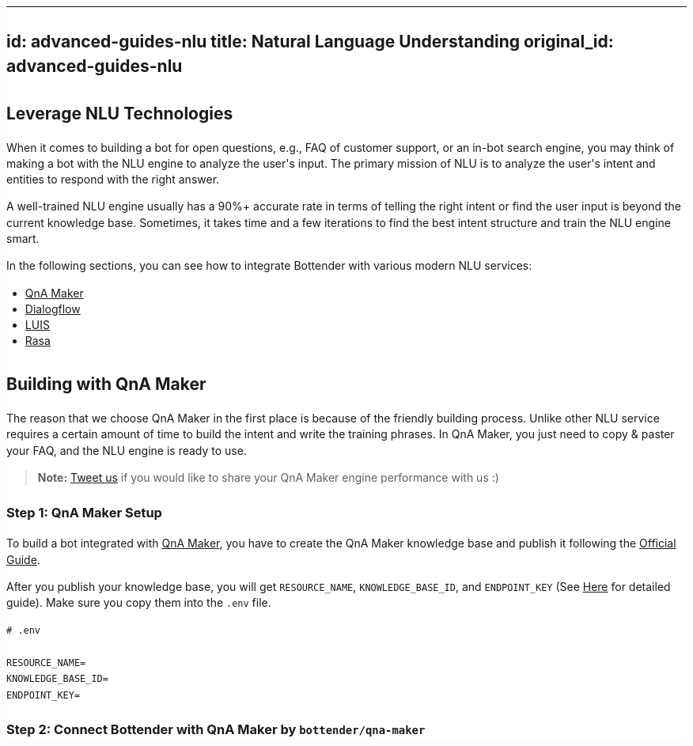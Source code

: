 
---
id: advanced-guides-nlu
title: Natural Language Understanding
original_id: advanced-guides-nlu
---

## Leverage NLU Technologies

When it comes to building a bot for open questions, e.g., FAQ of customer support, or an in-bot search engine, you may think of making a bot with the NLU engine to analyze the user's input. The primary mission of NLU is to analyze the user's intent and entities to respond with the right answer.

A well-trained NLU engine usually has a 90%+ accurate rate in terms of telling the right intent or find the user input is beyond the current knowledge base. Sometimes, it takes time and a few iterations to find the best intent structure and train the NLU engine smart.

In the following sections, you can see how to integrate Bottender with various modern NLU services:

- [QnA Maker](advanced-guides-nlu.md#building-with-qna-maker)
- [Dialogflow](advanced-guides-nlu.md#building-with-dialogflow)
- [LUIS](advanced-guides-nlu.md#building-with-luis)
- [Rasa](advanced-guides-nlu.md#building-with-rasa-nlu)

## Building with QnA Maker

The reason that we choose QnA Maker in the first place is because of the friendly building process. Unlike other NLU service requires a certain amount of time to build the intent and write the training phrases. In QnA Maker, you just need to copy & paster your FAQ, and the NLU engine is ready to use.

> **Note:** [Tweet us](https://twitter.com/bottenderjs) if you would like to share your QnA Maker engine performance with us :)

### Step 1: QnA Maker Setup

To build a bot integrated with [QnA Maker](https://www.qnamaker.ai/), you have to create the QnA Maker knowledge base and publish it following the [Official Guide](https://docs.microsoft.com/en-us/azure/cognitive-services/qnamaker/quickstarts/create-publish-knowledge-base).

After you publish your knowledge base, you will get `RESOURCE_NAME`, `KNOWLEDGE_BASE_ID`, and `ENDPOINT_KEY` (See [Here](https://docs.microsoft.com/en-us/azure/cognitive-services/qnamaker/quickstarts/get-answer-from-knowledge-base-using-url-tool?pivots=url-test-tool-postman) for detailed guide). Make sure you copy them into the `.env` file.

```
# .env

RESOURCE_NAME=
KNOWLEDGE_BASE_ID=
ENDPOINT_KEY=
```

### Step 2: Connect Bottender with QnA Maker by `bottender/qna-maker`
